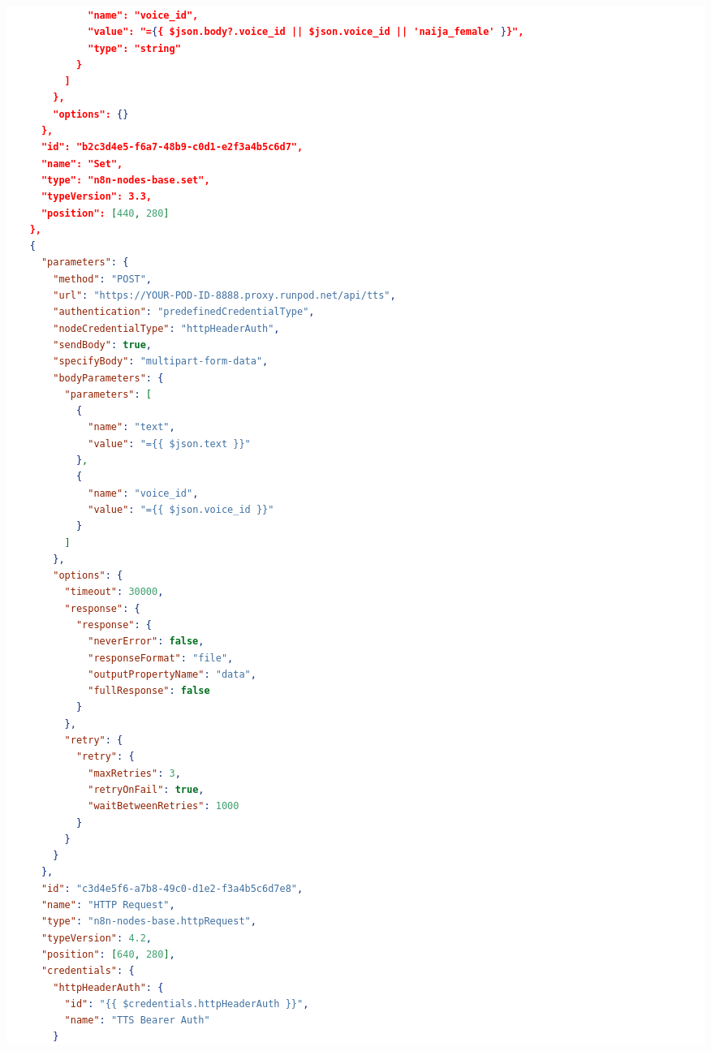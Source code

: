 ```json
              "name": "voice_id",
              "value": "={{ $json.body?.voice_id || $json.voice_id || 'naija_female' }}",
              "type": "string"
            }
          ]
        },
        "options": {}
      },
      "id": "b2c3d4e5-f6a7-48b9-c0d1-e2f3a4b5c6d7",
      "name": "Set",
      "type": "n8n-nodes-base.set",
      "typeVersion": 3.3,
      "position": [440, 280]
    },
    {
      "parameters": {
        "method": "POST",
        "url": "https://YOUR-POD-ID-8888.proxy.runpod.net/api/tts",
        "authentication": "predefinedCredentialType",
        "nodeCredentialType": "httpHeaderAuth",
        "sendBody": true,
        "specifyBody": "multipart-form-data",
        "bodyParameters": {
          "parameters": [
            {
              "name": "text",
              "value": "={{ $json.text }}"
            },
            {
              "name": "voice_id",
              "value": "={{ $json.voice_id }}"
            }
          ]
        },
        "options": {
          "timeout": 30000,
          "response": {
            "response": {
              "neverError": false,
              "responseFormat": "file",
              "outputPropertyName": "data",
              "fullResponse": false
            }
          },
          "retry": {
            "retry": {
              "maxRetries": 3,
              "retryOnFail": true,
              "waitBetweenRetries": 1000
            }
          }
        }
      },
      "id": "c3d4e5f6-a7b8-49c0-d1e2-f3a4b5c6d7e8",
      "name": "HTTP Request",
      "type": "n8n-nodes-base.httpRequest",
      "typeVersion": 4.2,
      "position": [640, 280],
      "credentials": {
        "httpHeaderAuth": {
          "id": "{{ $credentials.httpHeaderAuth }}",
          "name": "TTS Bearer Auth"
        }
```